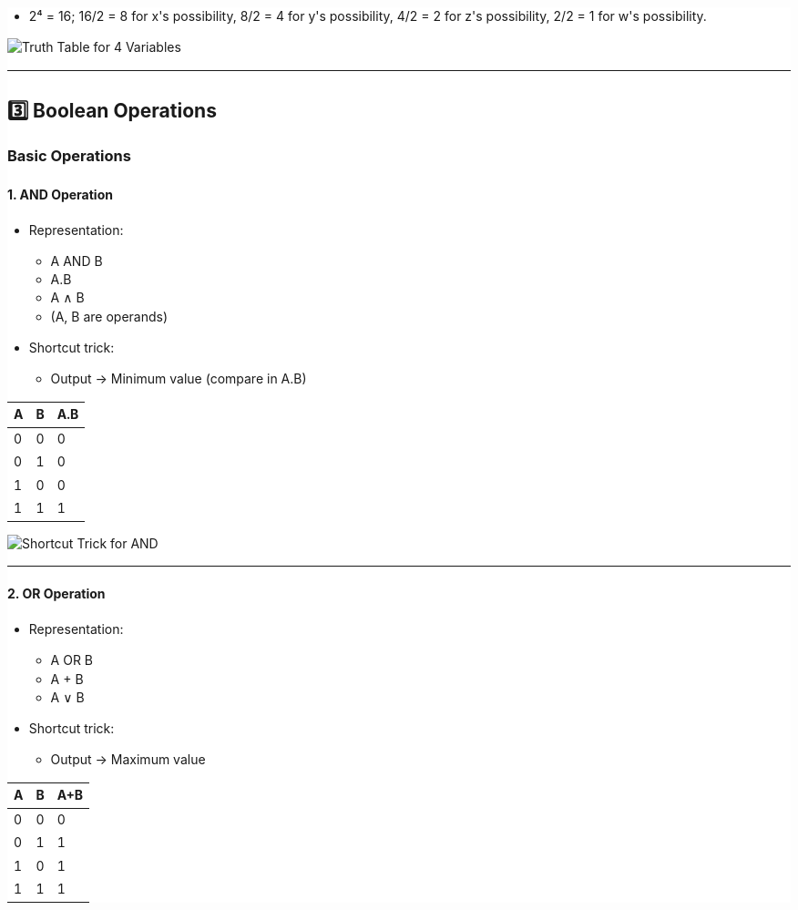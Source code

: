 - 2⁴ = 16; 16/2 = 8 for x's possibility, 8/2 = 4 for y's possibility, 4/2 = 2 for z's possibility, 2/2 = 1 for w's possibility.

![Truth Table for 4 Variables](https://drive.google.com/uc?export=view&id=1jhtk4ZJCMrQ5GvNXA4FAKM86UYlAOEY9)

---

## 3️⃣ Boolean Operations

### Basic Operations

#### 1. AND Operation

- Representation:
  - A AND B
  - A.B
  - A ∧ B
  - (A, B are operands)

- Shortcut trick:
  - Output → Minimum value (compare in A.B)

| A | B | A.B |
|---|---|-----|
| 0 | 0 |  0  |
| 0 | 1 |  0  |
| 1 | 0 |  0  |
| 1 | 1 |  1  |

![Shortcut Trick for AND](https://drive.google.com/uc?export=view&id=1DC9OXulLFTJIc0XTrivCyvrelUCD2Dyz)

---

#### 2. OR Operation

- Representation:
  - A OR B
  - A + B
  - A ∨ B

- Shortcut trick:
  - Output → Maximum value

| A | B | A+B |
|---|---|-----|
| 0 | 0 |  0  |
| 0 | 1 |  1  |
| 1 | 0 |  1  |
| 1 | 1 |  1  |
